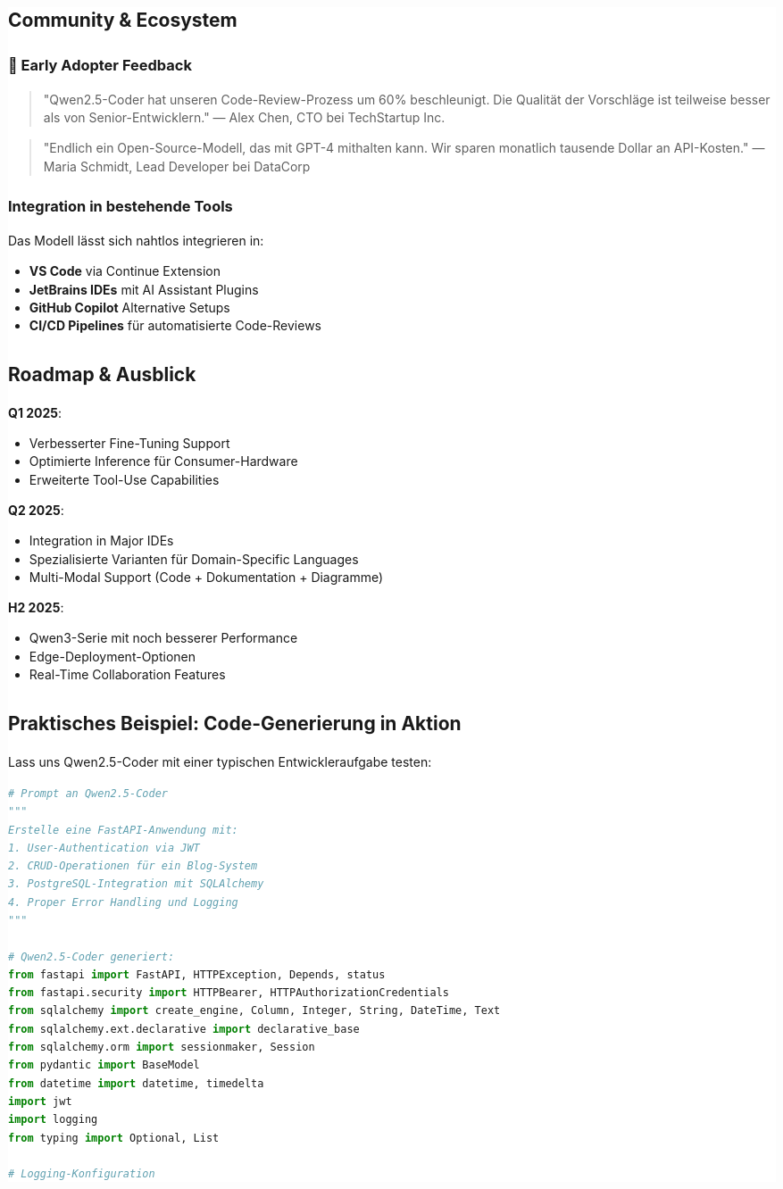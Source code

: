 ## Community & Ecosystem

### 🌟 Early Adopter Feedback

> "Qwen2.5-Coder hat unseren Code-Review-Prozess um 60% beschleunigt. Die Qualität der Vorschläge ist teilweise besser als von Senior-Entwicklern."
> — Alex Chen, CTO bei TechStartup Inc.

> "Endlich ein Open-Source-Modell, das mit GPT-4 mithalten kann. Wir sparen monatlich tausende Dollar an API-Kosten."
> — Maria Schmidt, Lead Developer bei DataCorp

### Integration in bestehende Tools

Das Modell lässt sich nahtlos integrieren in:
- **VS Code** via Continue Extension
- **JetBrains IDEs** mit AI Assistant Plugins
- **GitHub Copilot** Alternative Setups
- **CI/CD Pipelines** für automatisierte Code-Reviews

## Roadmap & Ausblick

**Q1 2025**: 
- Verbesserter Fine-Tuning Support
- Optimierte Inference für Consumer-Hardware
- Erweiterte Tool-Use Capabilities

**Q2 2025**: 
- Integration in Major IDEs
- Spezialisierte Varianten für Domain-Specific Languages
- Multi-Modal Support (Code + Dokumentation + Diagramme)

**H2 2025**: 
- Qwen3-Serie mit noch besserer Performance
- Edge-Deployment-Optionen
- Real-Time Collaboration Features

## Praktisches Beispiel: Code-Generierung in Aktion

Lass uns Qwen2.5-Coder mit einer typischen Entwickleraufgabe testen:

```python
# Prompt an Qwen2.5-Coder
"""
Erstelle eine FastAPI-Anwendung mit:
1. User-Authentication via JWT
2. CRUD-Operationen für ein Blog-System
3. PostgreSQL-Integration mit SQLAlchemy
4. Proper Error Handling und Logging
"""

# Qwen2.5-Coder generiert:
from fastapi import FastAPI, HTTPException, Depends, status
from fastapi.security import HTTPBearer, HTTPAuthorizationCredentials
from sqlalchemy import create_engine, Column, Integer, String, DateTime, Text
from sqlalchemy.ext.declarative import declarative_base
from sqlalchemy.orm import sessionmaker, Session
from pydantic import BaseModel
from datetime import datetime, timedelta
import jwt
import logging
from typing import Optional, List

# Logging-Konfiguration
```